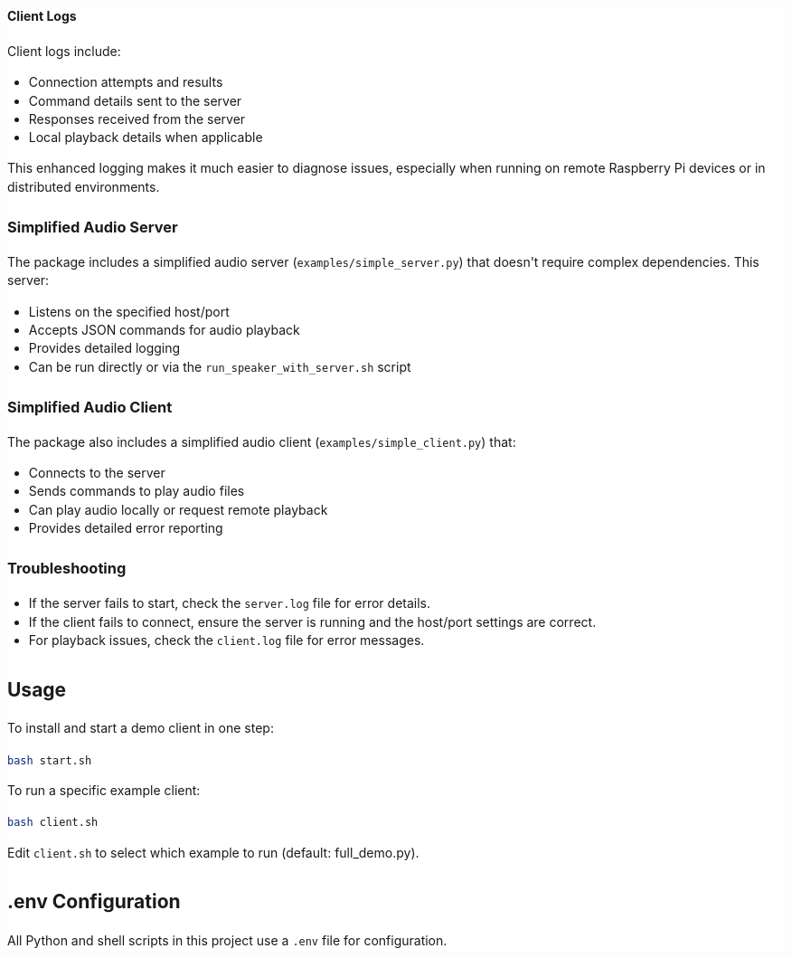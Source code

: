 #### Client Logs
Client logs include:
- Connection attempts and results
- Command details sent to the server
- Responses received from the server
- Local playback details when applicable

This enhanced logging makes it much easier to diagnose issues, especially when running on remote Raspberry Pi devices or in distributed environments.

### Simplified Audio Server

The package includes a simplified audio server (`examples/simple_server.py`) that doesn't require complex dependencies. This server:

- Listens on the specified host/port
- Accepts JSON commands for audio playback
- Provides detailed logging
- Can be run directly or via the `run_speaker_with_server.sh` script

### Simplified Audio Client

The package also includes a simplified audio client (`examples/simple_client.py`) that:

- Connects to the server
- Sends commands to play audio files
- Can play audio locally or request remote playback
- Provides detailed error reporting

### Troubleshooting
- If the server fails to start, check the `server.log` file for error details.
- If the client fails to connect, ensure the server is running and the host/port settings are correct.
- For playback issues, check the `client.log` file for error messages.

## Usage

To install and start a demo client in one step:

```bash
bash start.sh
```

To run a specific example client:

```bash
bash client.sh
```
Edit `client.sh` to select which example to run (default: full_demo.py).

## .env Configuration

All Python and shell scripts in this project use a `.env` file for configuration.
